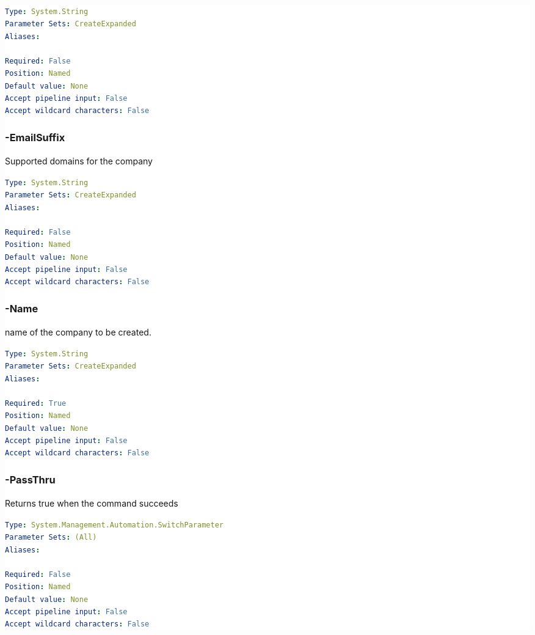 ```yaml
Type: System.String
Parameter Sets: CreateExpanded
Aliases:

Required: False
Position: Named
Default value: None
Accept pipeline input: False
Accept wildcard characters: False
```

### -EmailSuffix
Supported domains for the company

```yaml
Type: System.String
Parameter Sets: CreateExpanded
Aliases:

Required: False
Position: Named
Default value: None
Accept pipeline input: False
Accept wildcard characters: False
```

### -Name
name of the company to be created.

```yaml
Type: System.String
Parameter Sets: CreateExpanded
Aliases:

Required: True
Position: Named
Default value: None
Accept pipeline input: False
Accept wildcard characters: False
```

### -PassThru
Returns true when the command succeeds

```yaml
Type: System.Management.Automation.SwitchParameter
Parameter Sets: (All)
Aliases:

Required: False
Position: Named
Default value: None
Accept pipeline input: False
Accept wildcard characters: False
```
